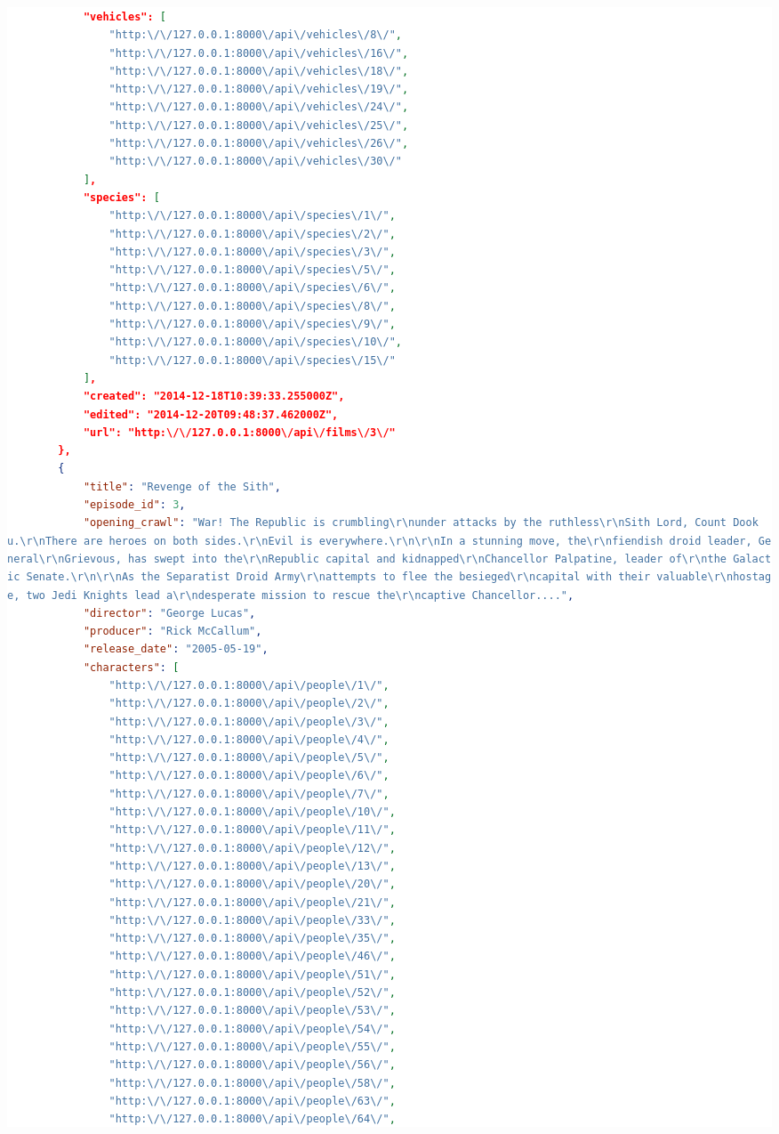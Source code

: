 ```json
            "vehicles": [
                "http:\/\/127.0.0.1:8000\/api\/vehicles\/8\/",
                "http:\/\/127.0.0.1:8000\/api\/vehicles\/16\/",
                "http:\/\/127.0.0.1:8000\/api\/vehicles\/18\/",
                "http:\/\/127.0.0.1:8000\/api\/vehicles\/19\/",
                "http:\/\/127.0.0.1:8000\/api\/vehicles\/24\/",
                "http:\/\/127.0.0.1:8000\/api\/vehicles\/25\/",
                "http:\/\/127.0.0.1:8000\/api\/vehicles\/26\/",
                "http:\/\/127.0.0.1:8000\/api\/vehicles\/30\/"
            ],
            "species": [
                "http:\/\/127.0.0.1:8000\/api\/species\/1\/",
                "http:\/\/127.0.0.1:8000\/api\/species\/2\/",
                "http:\/\/127.0.0.1:8000\/api\/species\/3\/",
                "http:\/\/127.0.0.1:8000\/api\/species\/5\/",
                "http:\/\/127.0.0.1:8000\/api\/species\/6\/",
                "http:\/\/127.0.0.1:8000\/api\/species\/8\/",
                "http:\/\/127.0.0.1:8000\/api\/species\/9\/",
                "http:\/\/127.0.0.1:8000\/api\/species\/10\/",
                "http:\/\/127.0.0.1:8000\/api\/species\/15\/"
            ],
            "created": "2014-12-18T10:39:33.255000Z",
            "edited": "2014-12-20T09:48:37.462000Z",
            "url": "http:\/\/127.0.0.1:8000\/api\/films\/3\/"
        },
        {
            "title": "Revenge of the Sith",
            "episode_id": 3,
            "opening_crawl": "War! The Republic is crumbling\r\nunder attacks by the ruthless\r\nSith Lord, Count Dooku.\r\nThere are heroes on both sides.\r\nEvil is everywhere.\r\n\r\nIn a stunning move, the\r\nfiendish droid leader, General\r\nGrievous, has swept into the\r\nRepublic capital and kidnapped\r\nChancellor Palpatine, leader of\r\nthe Galactic Senate.\r\n\r\nAs the Separatist Droid Army\r\nattempts to flee the besieged\r\ncapital with their valuable\r\nhostage, two Jedi Knights lead a\r\ndesperate mission to rescue the\r\ncaptive Chancellor....",
            "director": "George Lucas",
            "producer": "Rick McCallum",
            "release_date": "2005-05-19",
            "characters": [
                "http:\/\/127.0.0.1:8000\/api\/people\/1\/",
                "http:\/\/127.0.0.1:8000\/api\/people\/2\/",
                "http:\/\/127.0.0.1:8000\/api\/people\/3\/",
                "http:\/\/127.0.0.1:8000\/api\/people\/4\/",
                "http:\/\/127.0.0.1:8000\/api\/people\/5\/",
                "http:\/\/127.0.0.1:8000\/api\/people\/6\/",
                "http:\/\/127.0.0.1:8000\/api\/people\/7\/",
                "http:\/\/127.0.0.1:8000\/api\/people\/10\/",
                "http:\/\/127.0.0.1:8000\/api\/people\/11\/",
                "http:\/\/127.0.0.1:8000\/api\/people\/12\/",
                "http:\/\/127.0.0.1:8000\/api\/people\/13\/",
                "http:\/\/127.0.0.1:8000\/api\/people\/20\/",
                "http:\/\/127.0.0.1:8000\/api\/people\/21\/",
                "http:\/\/127.0.0.1:8000\/api\/people\/33\/",
                "http:\/\/127.0.0.1:8000\/api\/people\/35\/",
                "http:\/\/127.0.0.1:8000\/api\/people\/46\/",
                "http:\/\/127.0.0.1:8000\/api\/people\/51\/",
                "http:\/\/127.0.0.1:8000\/api\/people\/52\/",
                "http:\/\/127.0.0.1:8000\/api\/people\/53\/",
                "http:\/\/127.0.0.1:8000\/api\/people\/54\/",
                "http:\/\/127.0.0.1:8000\/api\/people\/55\/",
                "http:\/\/127.0.0.1:8000\/api\/people\/56\/",
                "http:\/\/127.0.0.1:8000\/api\/people\/58\/",
                "http:\/\/127.0.0.1:8000\/api\/people\/63\/",
                "http:\/\/127.0.0.1:8000\/api\/people\/64\/",
```